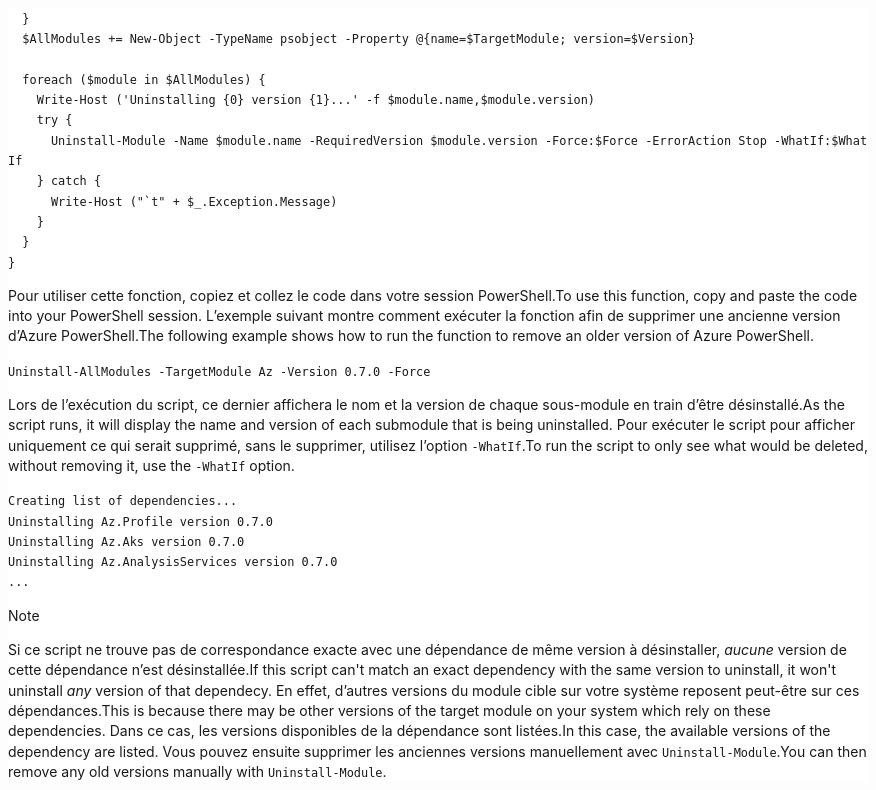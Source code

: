```powershell-interactive
  }
  $AllModules += New-Object -TypeName psobject -Property @{name=$TargetModule; version=$Version}

  foreach ($module in $AllModules) {
    Write-Host ('Uninstalling {0} version {1}...' -f $module.name,$module.version)
    try {
      Uninstall-Module -Name $module.name -RequiredVersion $module.version -Force:$Force -ErrorAction Stop -WhatIf:$WhatIf
    } catch {
      Write-Host ("`t" + $_.Exception.Message)
    }
  }
}
```

<span data-ttu-id="216e9-116">Pour utiliser cette fonction, copiez et collez le code dans votre session PowerShell.</span><span class="sxs-lookup"><span data-stu-id="216e9-116">To use this function, copy and paste the code into your PowerShell session.</span></span> <span data-ttu-id="216e9-117">L’exemple suivant montre comment exécuter la fonction afin de supprimer une ancienne version d’Azure PowerShell.</span><span class="sxs-lookup"><span data-stu-id="216e9-117">The following example shows how to run the function to remove an older version of Azure PowerShell.</span></span>

```powershell-interactive
Uninstall-AllModules -TargetModule Az -Version 0.7.0 -Force
```

<span data-ttu-id="216e9-118">Lors de l’exécution du script, ce dernier affichera le nom et la version de chaque sous-module en train d’être désinstallé.</span><span class="sxs-lookup"><span data-stu-id="216e9-118">As the script runs, it will display the name and version of each submodule that is being uninstalled.</span></span> <span data-ttu-id="216e9-119">Pour exécuter le script pour afficher uniquement ce qui serait supprimé, sans le supprimer, utilisez l’option `-WhatIf`.</span><span class="sxs-lookup"><span data-stu-id="216e9-119">To run the script to only see what would be deleted, without removing it, use the `-WhatIf` option.</span></span>

```output
Creating list of dependencies...
Uninstalling Az.Profile version 0.7.0
Uninstalling Az.Aks version 0.7.0
Uninstalling Az.AnalysisServices version 0.7.0
...
```

> [!NOTE]
> <span data-ttu-id="216e9-120">Si ce script ne trouve pas de correspondance exacte avec une dépendance de même version à désinstaller, _aucune_ version de cette dépendance n’est désinstallée.</span><span class="sxs-lookup"><span data-stu-id="216e9-120">If this script can't match an exact dependency with the same version to uninstall, it won't uninstall _any_ version of that dependecy.</span></span> <span data-ttu-id="216e9-121">En effet, d’autres versions du module cible sur votre système reposent peut-être sur ces dépendances.</span><span class="sxs-lookup"><span data-stu-id="216e9-121">This is because there may be other versions of the target module on your system which rely on these dependencies.</span></span> <span data-ttu-id="216e9-122">Dans ce cas, les versions disponibles de la dépendance sont listées.</span><span class="sxs-lookup"><span data-stu-id="216e9-122">In this case, the available versions of the dependency are listed.</span></span>
> <span data-ttu-id="216e9-123">Vous pouvez ensuite supprimer les anciennes versions manuellement avec `Uninstall-Module`.</span><span class="sxs-lookup"><span data-stu-id="216e9-123">You can then remove any old versions manually with `Uninstall-Module`.</span></span>
